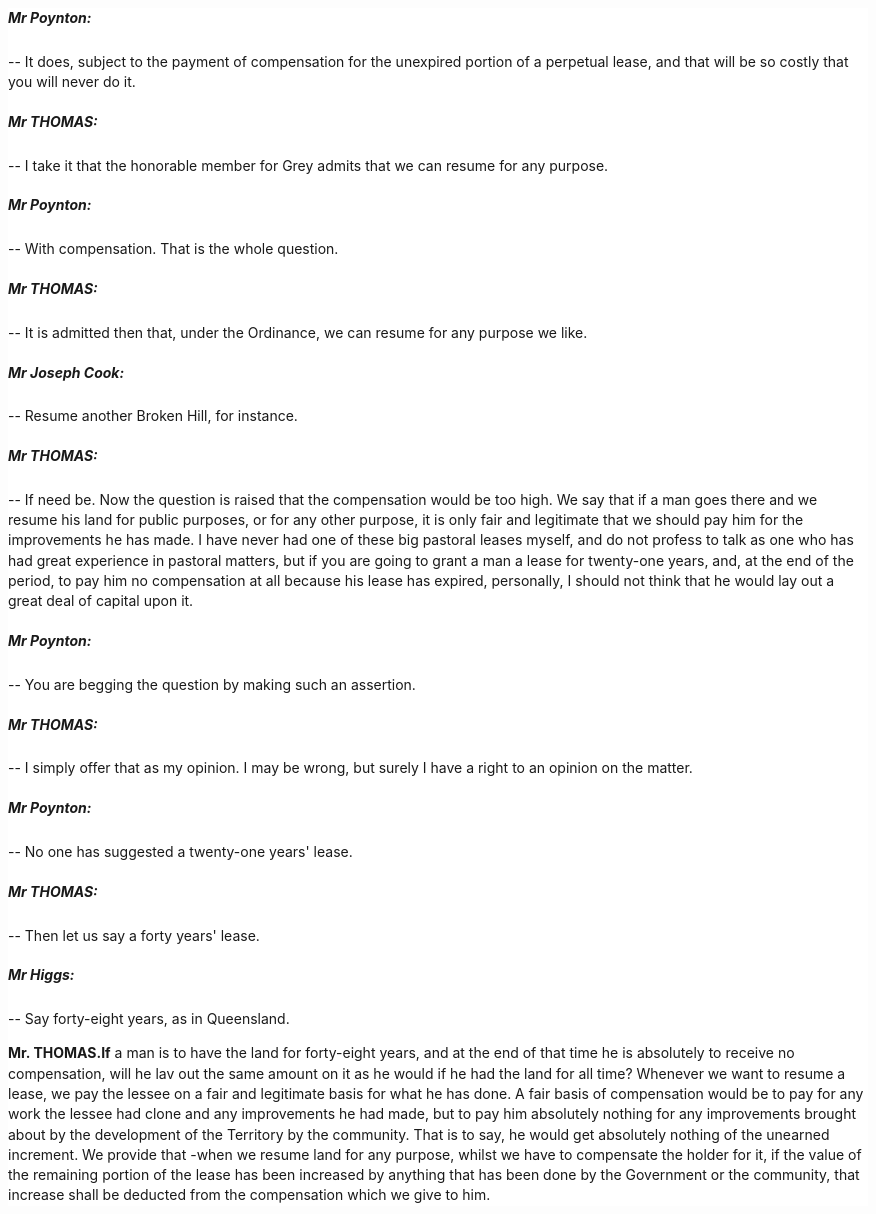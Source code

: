 ##### Mr Poynton:

--  It does, subject to the payment of compensation for the unexpired portion of a perpetual lease, and that will be so costly that you will never do it. 

##### Mr THOMAS:

-- I take it that the honorable member for Grey admits that we can resume for any purpose. 

##### Mr Poynton:

--  With compensation. That is the whole question. 

##### Mr THOMAS:

-- It is admitted then that, under the Ordinance, we can resume for any purpose we like. 

##### Mr Joseph Cook:

--  Resume another Broken Hill, for instance. 

##### Mr THOMAS:

-- If need be. Now the question is raised that the compensation would be too high. We say that if a man goes there and we resume his land for public purposes, or for any other purpose, it is only fair and legitimate that we should pay him for the improvements he has made. I have never had one of these big pastoral leases myself, and do not profess to talk as one who has had great experience in pastoral matters, but if you are going to grant a man a lease for twenty-one years, and, at the end of the period, to pay him no compensation at all because his lease has expired, personally, I should not think that he would lay out a great deal of capital upon it. 

##### Mr Poynton:

-- You are begging the question by making such an assertion. 

##### Mr THOMAS:

-- I simply offer that as my opinion. I may be wrong, but surely I have a right to an opinion on the matter. 

##### Mr Poynton:

--  No one has suggested a twenty-one years' lease. 

##### Mr THOMAS:

-- Then let us say a forty years' lease. 

##### Mr Higgs:

--  Say forty-eight years, as in Queensland. 


 **Mr. THOMAS.If** a man is to have the land for forty-eight years, and at the end of that time he is absolutely to receive no compensation, will he lav out the same amount on it as he would if he had the land for all time? Whenever we want to resume a lease, we pay the lessee on  a  fair and legitimate basis for what he has done. A fair basis of compensation would be to pay for any work the lessee had clone and any improvements he had made, but  to pay him absolutely nothing for any improvements brought about by the development of the Territory by the community. That is to say, he would get absolutely nothing of the unearned increment. We provide that -when we resume land for any purpose, whilst we have to compensate the holder for it, if the value of the remaining portion of the lease has been increased by anything that has been done by the Government or the community, that increase shall be deducted from the compensation which we give to him. 
